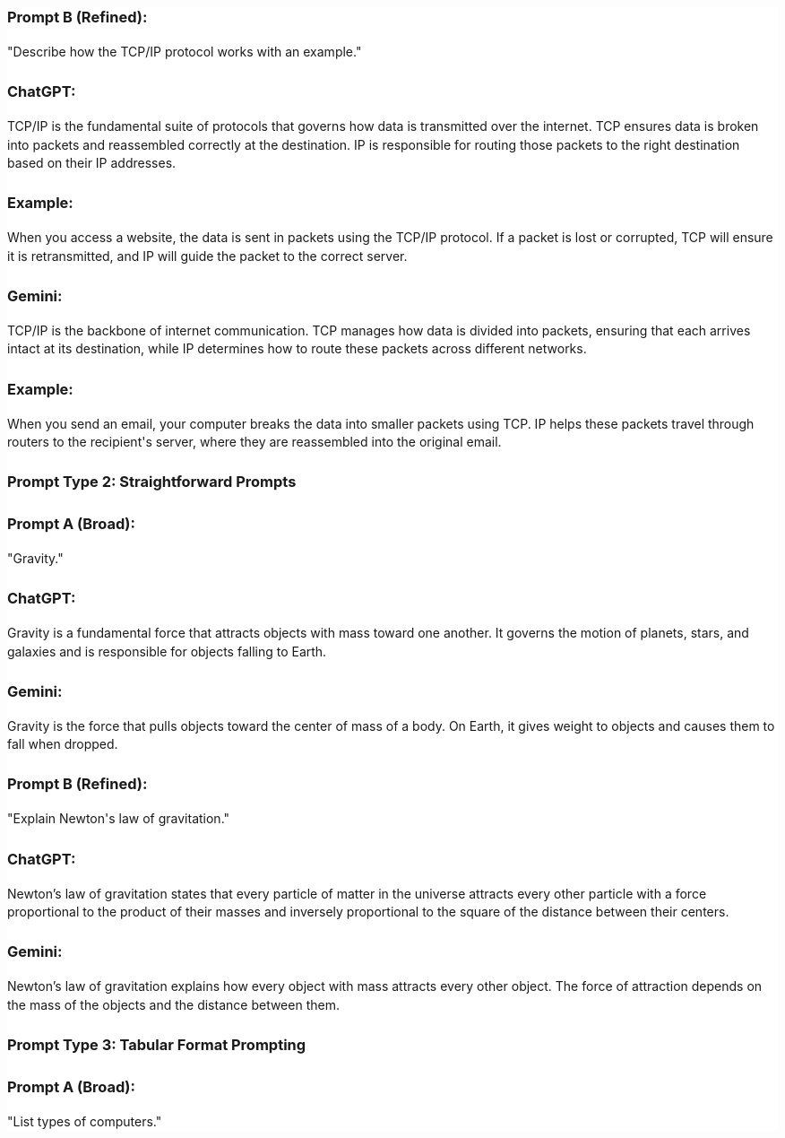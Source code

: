 ### Prompt B (Refined):
"Describe how the TCP/IP protocol works with an example."

### ChatGPT:
TCP/IP is the fundamental suite of protocols that governs how data is transmitted over the internet. TCP ensures data is broken into packets and reassembled correctly at the destination. IP is responsible for routing those packets to the right destination based on their IP addresses.

### Example: 
When you access a website, the data is sent in packets using the TCP/IP protocol. If a packet is lost or corrupted, TCP will ensure it is retransmitted, and IP will guide the packet to the correct server.

### Gemini: 
TCP/IP is the backbone of internet communication. TCP manages how data is divided into packets, ensuring that each arrives intact at its destination, while IP determines how to route these packets across different networks.

### Example: 
When you send an email, your computer breaks the data into smaller packets using TCP. IP helps these packets travel through routers to the recipient's server, where they are reassembled into the original email.

### Prompt Type 2: Straightforward Prompts
### Prompt A (Broad):
"Gravity."

### ChatGPT: 
Gravity is a fundamental force that attracts objects with mass toward one another. It governs the motion of planets, stars, and galaxies and is responsible for objects falling to Earth.

### Gemini: 
Gravity is the force that pulls objects toward the center of mass of a body. On Earth, it gives weight to objects and causes them to fall when dropped.

### Prompt B (Refined):
"Explain Newton's law of gravitation."

### ChatGPT: 
Newton’s law of gravitation states that every particle of matter in the universe attracts every other particle with a force proportional to the product of their masses and inversely proportional to the square of the distance between their centers.

### Gemini:
Newton’s law of gravitation explains how every object with mass attracts every other object. The force of attraction depends on the mass of the objects and the distance between them.

### Prompt Type 3: Tabular Format Prompting
### Prompt A (Broad):
"List types of computers."

